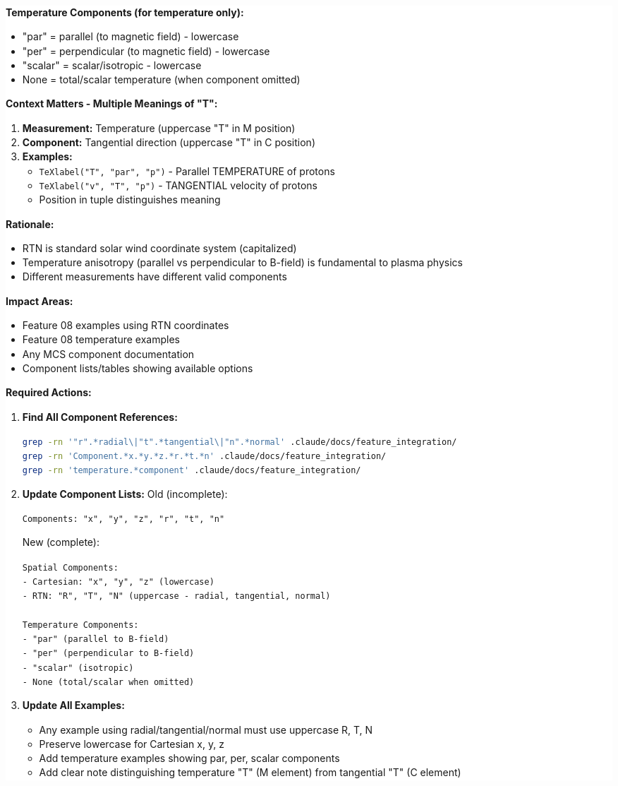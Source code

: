 **Temperature Components (for temperature only):**
- "par" = parallel (to magnetic field) - lowercase
- "per" = perpendicular (to magnetic field) - lowercase
- "scalar" = scalar/isotropic - lowercase
- None = total/scalar temperature (when component omitted)

**Context Matters - Multiple Meanings of "T":**
1. **Measurement:** Temperature (uppercase "T" in M position)
2. **Component:** Tangential direction (uppercase "T" in C position)
3. **Examples:**
   - `TeXlabel("T", "par", "p")` - Parallel TEMPERATURE of protons
   - `TeXlabel("v", "T", "p")` - TANGENTIAL velocity of protons
   - Position in tuple distinguishes meaning

**Rationale:**
- RTN is standard solar wind coordinate system (capitalized)
- Temperature anisotropy (parallel vs perpendicular to B-field) is fundamental to plasma physics
- Different measurements have different valid components

**Impact Areas:**
- Feature 08 examples using RTN coordinates
- Feature 08 temperature examples
- Any MCS component documentation
- Component lists/tables showing available options

**Required Actions:**
1. **Find All Component References:**
   ```bash
   grep -rn '"r".*radial\|"t".*tangential\|"n".*normal' .claude/docs/feature_integration/
   grep -rn 'Component.*x.*y.*z.*r.*t.*n' .claude/docs/feature_integration/
   grep -rn 'temperature.*component' .claude/docs/feature_integration/
   ```

2. **Update Component Lists:**
   Old (incomplete):
   ```
   Components: "x", "y", "z", "r", "t", "n"
   ```

   New (complete):
   ```
   Spatial Components:
   - Cartesian: "x", "y", "z" (lowercase)
   - RTN: "R", "T", "N" (uppercase - radial, tangential, normal)

   Temperature Components:
   - "par" (parallel to B-field)
   - "per" (perpendicular to B-field)
   - "scalar" (isotropic)
   - None (total/scalar when omitted)
   ```

3. **Update All Examples:**
   - Any example using radial/tangential/normal must use uppercase R, T, N
   - Preserve lowercase for Cartesian x, y, z
   - Add temperature examples showing par, per, scalar components
   - Add clear note distinguishing temperature "T" (M element) from tangential "T" (C element)
